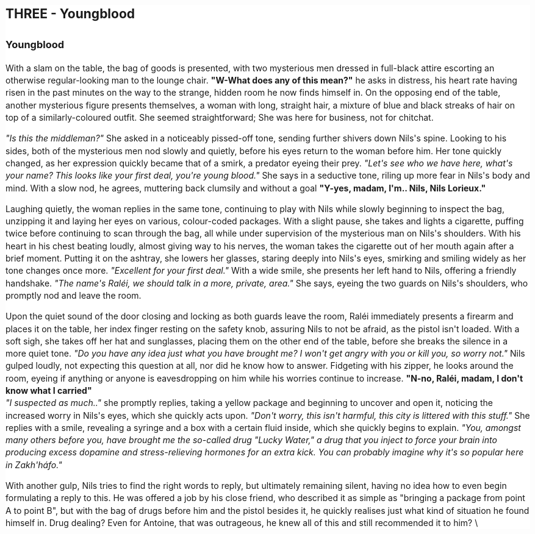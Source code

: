 ## THREE - Youngblood
### Youngblood 
With a slam on the table, the bag of goods is presented, with two mysterious men dressed in full-black attire escorting an otherwise regular-looking man to the lounge chair. **"W-What does any of this mean?"** he asks in distress, his heart rate having risen in the past minutes on the way to the strange, hidden room he now finds himself in. On the opposing end of the table, another mysterious figure presents themselves, a woman with long, straight hair, a mixture of blue and black streaks of hair on top of a similarly-coloured outfit. She seemed straightforward; She was here for business, not for chitchat. 

*"Is this the middleman?"* She asked in a noticeably pissed-off tone, sending further shivers down Nils's spine. Looking to his sides, both of the mysterious men nod slowly and quietly, before his eyes return to the woman before him. Her tone quickly changed, as her expression quickly became that of a smirk, a predator eyeing their prey. *"Let's see who we have here, what's your name? This looks like your first deal, you're young blood."* She says in a seductive tone, riling up more fear in Nils's body and mind. With a slow nod, he agrees, muttering back clumsily and without a goal **"Y-yes, madam, I'm.. Nils, Nils Lorieux."**

Laughing quietly, the woman replies in the same tone, continuing to play with Nils while slowly beginning to inspect the bag, unzipping it and laying her eyes on various, colour-coded packages. With a slight pause, she takes and lights a cigarette, puffing twice before continuing to scan through the bag, all while under supervision of the mysterious man on Nils's shoulders. With his heart in his chest beating loudly, almost giving way to his nerves, the woman takes the cigarette out of her mouth again after a brief moment. Putting it on the ashtray, she lowers her glasses, staring deeply into Nils's eyes, smirking and smiling widely as her tone changes once more. *"Excellent for your first deal."* With a wide smile, she presents her left hand to Nils, offering a friendly handshake. *"The name's Raléi, we should talk in a more, private, area."* She says, eyeing the two guards on Nils's shoulders, who promptly nod and leave the room. 

Upon the quiet sound of the door closing and locking as both guards leave the room, Raléi immediately presents a firearm and places it on the table, her index finger resting on the safety knob, assuring Nils to not be afraid, as the pistol isn't loaded. With a soft sigh, she takes off her hat and sunglasses, placing them on the other end of the table, before she breaks the silence in a more quiet tone. *"Do you have any idea just what you have brought me? I won't get angry with you or kill you, so worry not."* Nils gulped loudly, not expecting this question at all, nor did he know how to answer. Fidgeting with his zipper, he looks around the room, eyeing if anything or anyone is eavesdropping on him while his worries continue to increase. **"N-no, Raléi, madam, I don't know what I carried"** \
*"I suspected as much.."* she promptly replies, taking a yellow package and beginning to uncover and open it, noticing the increased worry in Nils's eyes, which she quickly acts upon. *"Don't worry, this isn't harmful, this city is littered with this stuff."* She replies with a smile, revealing a syringe and a box with a certain fluid inside, which she quickly begins to explain. *"You, amongst many others before you, have brought me the so-called drug "Lucky Water," a drug that you inject to force your brain into producing excess dopamine and stress-relieving hormones for an extra kick. You can probably imagine why it's so popular here in Zakh'háfo."*

With another gulp, Nils tries to find the right words to reply, but ultimately remaining silent, having no idea how to even begin formulating a reply to this. He was offered a job by his close friend, who described it as simple as "bringing a package from point A to point B", but with the bag of drugs before him and the pistol besides it, he quickly realises just what kind of situation he found himself in. Drug dealing? Even for Antoine, that was outrageous, he knew all of this and still recommended it to him? \